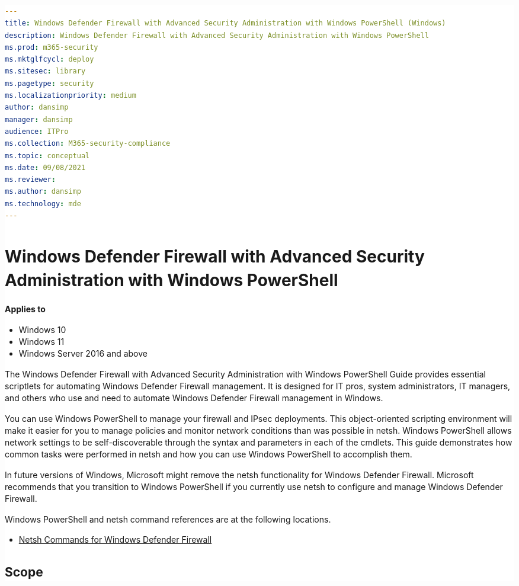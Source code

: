 ```yaml
---
title: Windows Defender Firewall with Advanced Security Administration with Windows PowerShell (Windows)
description: Windows Defender Firewall with Advanced Security Administration with Windows PowerShell
ms.prod: m365-security
ms.mktglfcycl: deploy
ms.sitesec: library
ms.pagetype: security
ms.localizationpriority: medium
author: dansimp
manager: dansimp
audience: ITPro
ms.collection: M365-security-compliance
ms.topic: conceptual
ms.date: 09/08/2021
ms.reviewer: 
ms.author: dansimp
ms.technology: mde
---
```


# Windows Defender Firewall with Advanced Security Administration with Windows PowerShell

**Applies to**
-   Windows 10
-   Windows 11
-   Windows Server 2016 and above

The Windows Defender Firewall with Advanced Security Administration with Windows PowerShell Guide provides essential scriptlets for automating Windows Defender Firewall management. It is designed for IT pros, system administrators, IT managers, and others who use and need to automate Windows Defender Firewall management in Windows.

You can use Windows PowerShell to manage your firewall and IPsec deployments. This object-oriented scripting environment will make it easier for you to manage policies and monitor network conditions than was possible in netsh. Windows PowerShell allows network settings to be self-discoverable through the syntax and parameters in each of the cmdlets. This guide demonstrates how common tasks were performed in netsh and how you can use Windows PowerShell to accomplish them.

In future versions of Windows, Microsoft might remove the netsh functionality for Windows Defender Firewall. Microsoft recommends that you transition to Windows PowerShell if you currently use netsh to configure and manage Windows Defender Firewall.

Windows PowerShell and netsh command references are at the following locations.

-   [Netsh Commands for Windows Defender Firewall](/previous-versions/windows/it-pro/windows-server-2008-R2-and-2008/cc771920(v=ws.10))

## Scope
